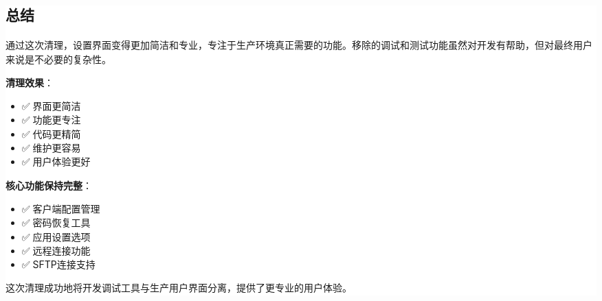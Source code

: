 ## 总结

通过这次清理，设置界面变得更加简洁和专业，专注于生产环境真正需要的功能。移除的调试和测试功能虽然对开发有帮助，但对最终用户来说是不必要的复杂性。

**清理效果**：
- ✅ 界面更简洁
- ✅ 功能更专注
- ✅ 代码更精简
- ✅ 维护更容易
- ✅ 用户体验更好

**核心功能保持完整**：
- ✅ 客户端配置管理
- ✅ 密码恢复工具
- ✅ 应用设置选项
- ✅ 远程连接功能
- ✅ SFTP连接支持

这次清理成功地将开发调试工具与生产用户界面分离，提供了更专业的用户体验。
